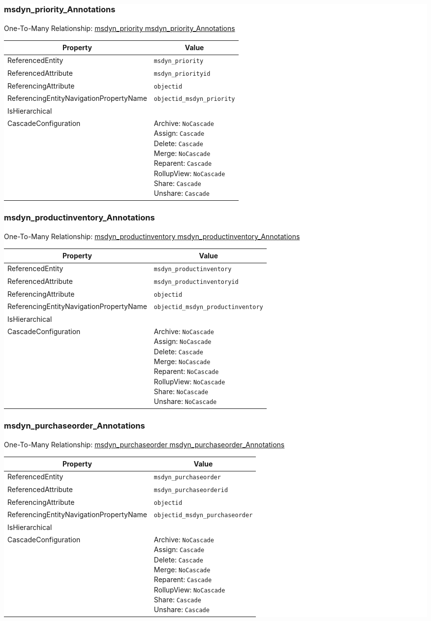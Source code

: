 ### <a name="BKMK_msdyn_priority_Annotations"></a> msdyn_priority_Annotations

One-To-Many Relationship: [msdyn_priority msdyn_priority_Annotations](msdyn_priority.md#BKMK_msdyn_priority_Annotations)

|Property|Value|
|---|---|
|ReferencedEntity|`msdyn_priority`|
|ReferencedAttribute|`msdyn_priorityid`|
|ReferencingAttribute|`objectid`|
|ReferencingEntityNavigationPropertyName|`objectid_msdyn_priority`|
|IsHierarchical||
|CascadeConfiguration|Archive: `NoCascade`<br />Assign: `Cascade`<br />Delete: `Cascade`<br />Merge: `NoCascade`<br />Reparent: `Cascade`<br />RollupView: `NoCascade`<br />Share: `Cascade`<br />Unshare: `Cascade`|

### <a name="BKMK_msdyn_productinventory_Annotations"></a> msdyn_productinventory_Annotations

One-To-Many Relationship: [msdyn_productinventory msdyn_productinventory_Annotations](msdyn_productinventory.md#BKMK_msdyn_productinventory_Annotations)

|Property|Value|
|---|---|
|ReferencedEntity|`msdyn_productinventory`|
|ReferencedAttribute|`msdyn_productinventoryid`|
|ReferencingAttribute|`objectid`|
|ReferencingEntityNavigationPropertyName|`objectid_msdyn_productinventory`|
|IsHierarchical||
|CascadeConfiguration|Archive: `NoCascade`<br />Assign: `NoCascade`<br />Delete: `Cascade`<br />Merge: `NoCascade`<br />Reparent: `NoCascade`<br />RollupView: `NoCascade`<br />Share: `NoCascade`<br />Unshare: `NoCascade`|

### <a name="BKMK_msdyn_purchaseorder_Annotations"></a> msdyn_purchaseorder_Annotations

One-To-Many Relationship: [msdyn_purchaseorder msdyn_purchaseorder_Annotations](msdyn_purchaseorder.md#BKMK_msdyn_purchaseorder_Annotations)

|Property|Value|
|---|---|
|ReferencedEntity|`msdyn_purchaseorder`|
|ReferencedAttribute|`msdyn_purchaseorderid`|
|ReferencingAttribute|`objectid`|
|ReferencingEntityNavigationPropertyName|`objectid_msdyn_purchaseorder`|
|IsHierarchical||
|CascadeConfiguration|Archive: `NoCascade`<br />Assign: `Cascade`<br />Delete: `Cascade`<br />Merge: `NoCascade`<br />Reparent: `Cascade`<br />RollupView: `NoCascade`<br />Share: `Cascade`<br />Unshare: `Cascade`|
